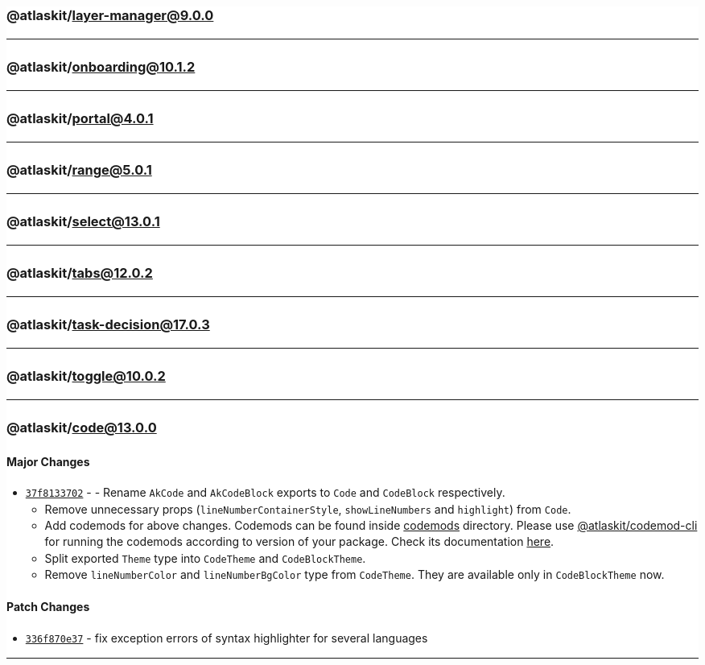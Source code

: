 
### @atlaskit/layer-manager@9.0.0

---

### @atlaskit/onboarding@10.1.2

---

### @atlaskit/portal@4.0.1

---

### @atlaskit/range@5.0.1

---

### @atlaskit/select@13.0.1

---

### @atlaskit/tabs@12.0.2

---

### @atlaskit/task-decision@17.0.3

---

### @atlaskit/toggle@10.0.2

---

### @atlaskit/code@13.0.0

#### Major Changes

- [`37f8133702`](https://bitbucket.org/atlassian/atlassian-frontend/commits/37f8133702) - - Rename `AkCode` and `AkCodeBlock` exports to `Code` and `CodeBlock` respectively.
  - Remove unnecessary props (`lineNumberContainerStyle`, `showLineNumbers` and `highlight`) from `Code`.
  - Add codemods for above changes. Codemods can be found inside [codemods](./codemods) directory.
    Please use [@atlaskit/codemod-cli](https://www.npmjs.com/package/@atlaskit/codemod-cli) for running the codemods according to version of your package.
    Check its documentation [here](https://www.npmjs.com/package/@atlaskit/codemod-cli).
  - Split exported `Theme` type into `CodeTheme` and `CodeBlockTheme`.
  - Remove `lineNumberColor` and `lineNumberBgColor` type from `CodeTheme`. They are available only in `CodeBlockTheme` now.

#### Patch Changes

- [`336f870e37`](https://bitbucket.org/atlassian/atlassian-frontend/commits/336f870e37) - fix exception errors of syntax highlighter for several languages

---